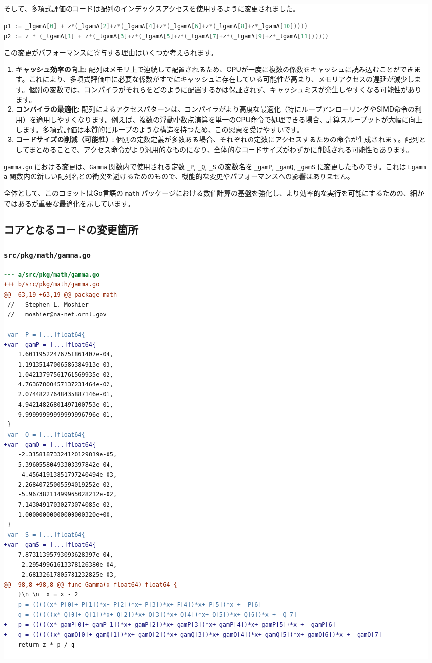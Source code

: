 そして、多項式評価のコードは配列のインデックスアクセスを使用するように変更されました。

```go
p1 := _lgamA[0] + z*(_lgamA[2]+z*(_lgamA[4]+z*(_lgamA[6]+z*(_lgamA[8]+z*_lgamA[10]))))
p2 := z * (_lgamA[1] + z*(_lgamA[3]+z*(_lgamA[5]+z*(_lgamA[7]+z*(_lgamA[9]+z*_lgamA[11])))))
```

この変更がパフォーマンスに寄与する理由はいくつか考えられます。

1.  **キャッシュ効率の向上**: 配列はメモリ上で連続して配置されるため、CPUが一度に複数の係数をキャッシュに読み込むことができます。これにより、多項式評価中に必要な係数がすでにキャッシュに存在している可能性が高まり、メモリアクセスの遅延が減少します。個別の変数では、コンパイラがそれらをどのように配置するかは保証されず、キャッシュミスが発生しやすくなる可能性があります。
2.  **コンパイラの最適化**: 配列によるアクセスパターンは、コンパイラがより高度な最適化（特にループアンローリングやSIMD命令の利用）を適用しやすくなります。例えば、複数の浮動小数点演算を単一のCPU命令で処理できる場合、計算スループットが大幅に向上します。多項式評価は本質的にループのような構造を持つため、この恩恵を受けやすいです。
3.  **コードサイズの削減（可能性）**: 個別の定数定義が多数ある場合、それぞれの定数にアクセスするための命令が生成されます。配列としてまとめることで、アクセス命令がより汎用的なものになり、全体的なコードサイズがわずかに削減される可能性もあります。

`gamma.go` における変更は、`Gamma` 関数内で使用される定数 `_P`, `_Q`, `_S` の変数名を `_gamP`, `_gamQ`, `_gamS` に変更したものです。これは `Lgamma` 関数内の新しい配列名との衝突を避けるためのもので、機能的な変更やパフォーマンスへの影響はありません。

全体として、このコミットはGo言語の `math` パッケージにおける数値計算の基盤を強化し、より効率的な実行を可能にするための、細かではあるが重要な最適化を示しています。

## コアとなるコードの変更箇所

### `src/pkg/math/gamma.go`

```diff
--- a/src/pkg/math/gamma.go
+++ b/src/pkg/math/gamma.go
@@ -63,19 +63,19 @@ package math
 //   Stephen L. Moshier
 //   moshier@na-net.ornl.gov
 
-var _P = [...]float64{
+var _gamP = [...]float64{
 	1.60119522476751861407e-04,
 	1.19135147006586384913e-03,
 	1.04213797561761569935e-02,
 	4.76367800457137231464e-02,
 	2.07448227648435887146e-01,
 	4.94214826801497100753e-01,
 	9.99999999999999996796e-01,
 }
-var _Q = [...]float64{
+var _gamQ = [...]float64{
 	-2.31581873324120129819e-05,
 	5.39605580493303397842e-04,
 	-4.45641913851797240494e-03,
 	2.26840725005594019252e-02,
 	-5.96738211499965028212e-02,
 	7.14304917030273074085e-02,
 	1.00000000000000000320e+00,
 }
-var _S = [...]float64{
+var _gamS = [...]float64{
 	7.87311395793093628397e-04,
 	-2.29549961613378126380e-04,
 	-2.68132617805781232825e-03,
@@ -98,8 +98,8 @@ func Gamma(x float64) float64 {
 	}\n \n 	x = x - 2
-	p = (((((x*_P[0]+_P[1])*x+_P[2])*x+_P[3])*x+_P[4])*x+_P[5])*x + _P[6]
-	q = ((((((x*_Q[0]+_Q[1])*x+_Q[2])*x+_Q[3])*x+_Q[4])*x+_Q[5])*x+_Q[6])*x + _Q[7]
+	p = (((((x*_gamP[0]+_gamP[1])*x+_gamP[2])*x+_gamP[3])*x+_gamP[4])*x+_gamP[5])*x + _gamP[6]
+	q = ((((((x*_gamQ[0]+_gamQ[1])*x+_gamQ[2])*x+_gamQ[3])*x+_gamQ[4])*x+_gamQ[5])*x+_gamQ[6])*x + _gamQ[7]
 	return z * p / q
 
```